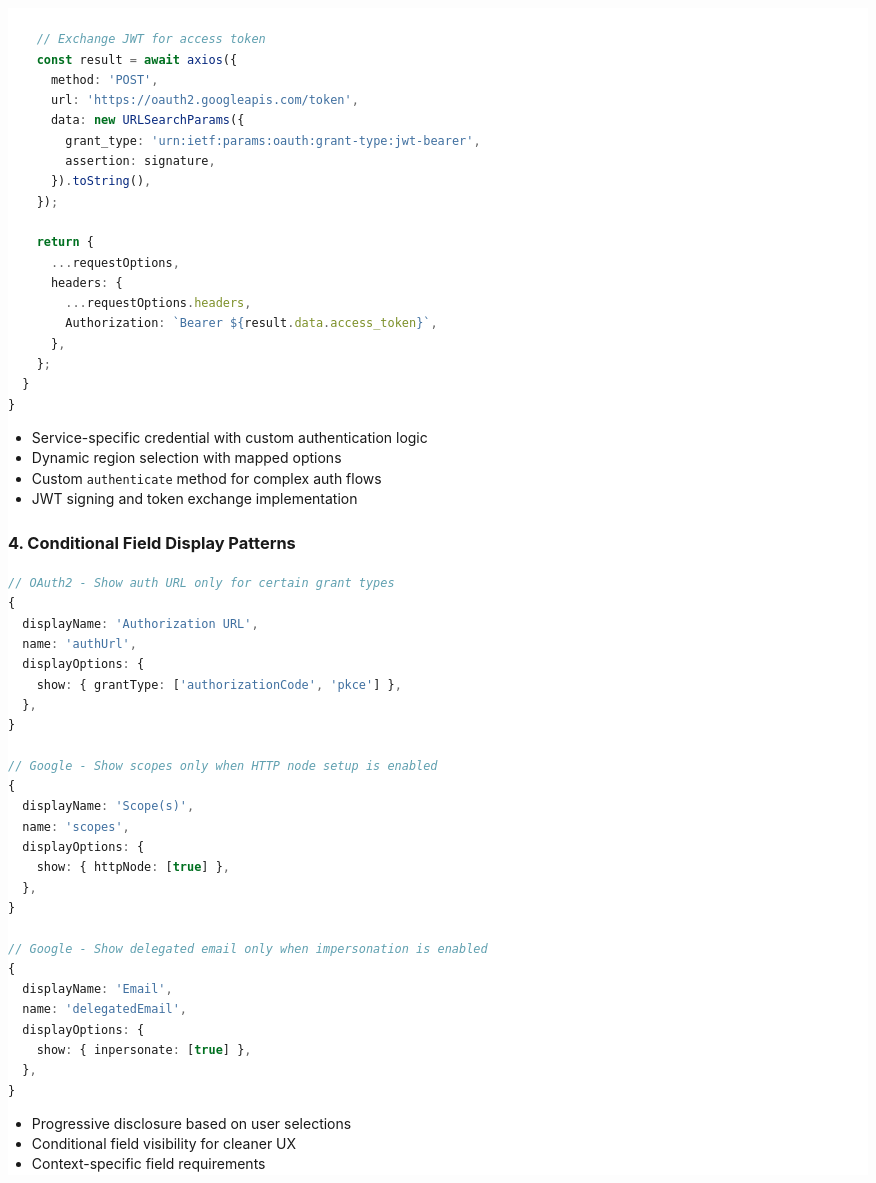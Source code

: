 ```typescript
    
    // Exchange JWT for access token
    const result = await axios({
      method: 'POST',
      url: 'https://oauth2.googleapis.com/token',
      data: new URLSearchParams({
        grant_type: 'urn:ietf:params:oauth:grant-type:jwt-bearer',
        assertion: signature,
      }).toString(),
    });

    return {
      ...requestOptions,
      headers: {
        ...requestOptions.headers,
        Authorization: `Bearer ${result.data.access_token}`,
      },
    };
  }
}
```
- Service-specific credential with custom authentication logic
- Dynamic region selection with mapped options
- Custom `authenticate` method for complex auth flows
- JWT signing and token exchange implementation

### 4. Conditional Field Display Patterns
```typescript
// OAuth2 - Show auth URL only for certain grant types
{
  displayName: 'Authorization URL',
  name: 'authUrl',
  displayOptions: {
    show: { grantType: ['authorizationCode', 'pkce'] },
  },
}

// Google - Show scopes only when HTTP node setup is enabled
{
  displayName: 'Scope(s)',
  name: 'scopes',
  displayOptions: {
    show: { httpNode: [true] },
  },
}

// Google - Show delegated email only when impersonation is enabled
{
  displayName: 'Email',
  name: 'delegatedEmail',
  displayOptions: {
    show: { inpersonate: [true] },
  },
}
```
- Progressive disclosure based on user selections
- Conditional field visibility for cleaner UX
- Context-specific field requirements
